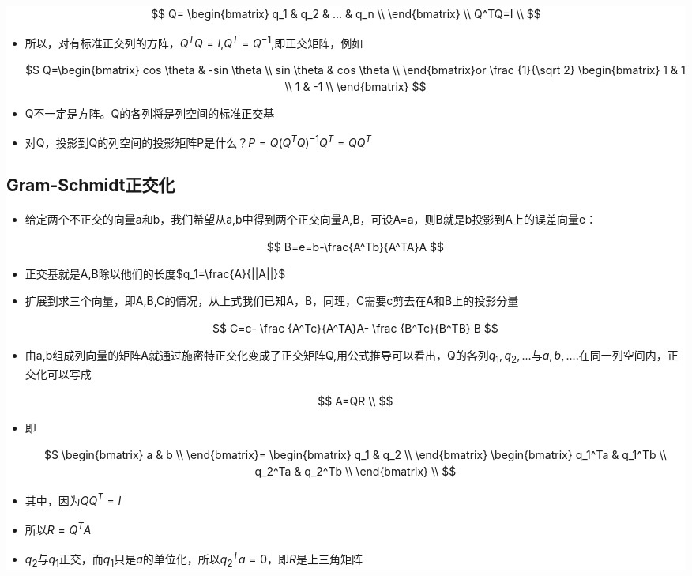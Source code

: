   $$
  Q=
\begin{bmatrix}
q_1 & q_2 & ... & q_n \\
\end{bmatrix} \\
Q^TQ=I \\
  $$
- 所以，对有标准正交列的方阵，$Q^TQ=I$,$Q^T=Q^{-1}$,即正交矩阵，例如
  
  $$
  Q=\begin{bmatrix}
cos \theta & -sin \theta \\
sin \theta & cos \theta \\
\end{bmatrix}or
\frac {1}{\sqrt 2} 
\begin{bmatrix}
1 & 1 \\
1 & -1 \\
\end{bmatrix}
  $$
- Q不一定是方阵。Q的各列将是列空间的标准正交基
- 对Q，投影到Q的列空间的投影矩阵P是什么？$P=Q(Q^TQ)^{-1}Q^T=QQ^T$

## Gram-Schmidt正交化

- 给定两个不正交的向量a和b，我们希望从a,b中得到两个正交向量A,B，可设A=a，则B就是b投影到A上的误差向量e：
  
  $$
  B=e=b-\frac{A^Tb}{A^TA}A
  $$
- 正交基就是A,B除以他们的长度$q_1=\frac{A}{||A||}$
- 扩展到求三个向量，即A,B,C的情况，从上式我们已知A，B，同理，C需要c剪去在A和B上的投影分量
  
  $$
  C=c- \frac {A^Tc}{A^TA}A- \frac {B^Tc}{B^TB} B
  $$
- 由a,b组成列向量的矩阵A就通过施密特正交化变成了正交矩阵Q,用公式推导可以看出，Q的各列$q_1,q_2,...$与$a,b,....$在同一列空间内，正交化可以写成
  
  $$
  A=QR \\
  $$
- 即
  
  $$
  \begin{bmatrix}
a & b \\
\end{bmatrix}=
\begin{bmatrix}
q_1 & q_2 \\
\end{bmatrix}
\begin{bmatrix}
q_1^Ta & q_1^Tb \\
q_2^Ta & q_2^Tb \\
\end{bmatrix} \\
  $$
- 其中，因为$QQ^T=I$
- 所以$R=Q^TA$
- $q_2$与$q_1$正交，而$q_1$只是$a$的单位化，所以$q_2^Ta=0$，即$R$是上三角矩阵